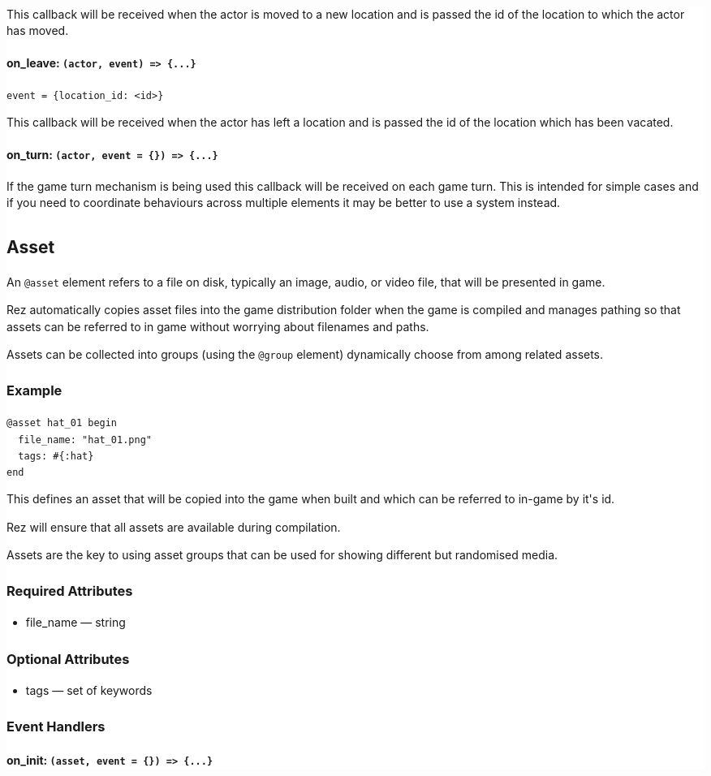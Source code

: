 This callback will be received when the actor is moved to a new location and is
passed the id of the location to which the actor has moved.

#### on_leave: `(actor, event) => {...}`

    event = {location_id: <id>}

This callback will be received when the actor has left a location and is passed
the id of the location which has been vacated.

#### on_turn: `(actor, event = {}) => {...}`

If the game turn mechanism is being used this callback will be received on each
game turn. This is intended for simple cases and if you need to coordinate
behaviours across multiple elements it may be better to use a system instead.

## <a name="asset-element">Asset</a>

An `@asset` element refers to a file on disk, typically an image, audio, or
video file, that will be presented in game.

Rez automatically copies asset files into the game distribution folder when the
game is compiled and manages pathing so that assets can be referred to in game
without worrying about filenames and paths.

Assets can be collected into groups (using the `@group` element) dynamically
choose from among related assets.

### Example

    @asset hat_01 begin
      file_name: "hat_01.png"
      tags: #{:hat}
    end

This defines an asset that will be copied into the game when built and which
can be referred to in-game by it's id.

Rez will ensure that all assets are available during compilation.

Assets are the key to using asset groups that can be used for showing different
but randomised media.

### Required Attributes

- file_name — string

### Optional Attributes

- tags — set of keywords

### Event Handlers

#### on_init: `(asset, event = {}) => {...}`
